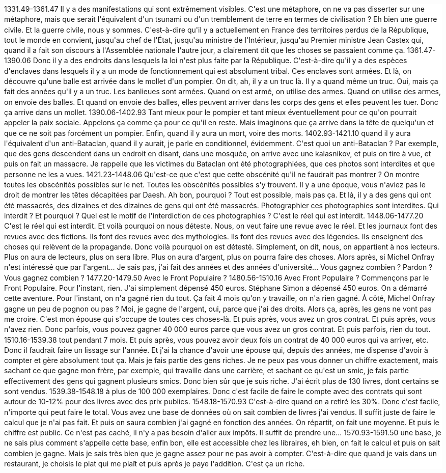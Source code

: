 1331.49-1361.47   Il y a des manifestations qui sont extrêmement visibles. C'est une métaphore, on ne va pas disserter sur une métaphore, mais que serait l'équivalent d'un tsunami ou d'un tremblement de terre en termes de civilisation ? Eh bien une guerre civile. Et la guerre civile, nous y sommes. C'est-à-dire qu'il y a actuellement en France des territoires perdus de la République, tout le monde en convient, jusqu'au chef de l'État, jusqu'au ministre de l'Intérieur, jusqu'au Premier ministre Jean Castex qui, quand il a fait son discours à l'Assemblée nationale l'autre jour, a clairement dit que les choses se passaient comme ça.
1361.47-1390.06   Donc il y a des endroits dans lesquels la loi n'est plus faite par la République. C'est-à-dire qu'il y a des espèces d'enclaves dans lesquels il y a un mode de fonctionnement qui est absolument tribal. Ces enclaves sont armées. Et là, on découvre qu'une balle est arrivée dans le mollet d'un pompier. On dit, ah, il y a un truc là. Il y a quand même un truc. Oui, mais ça fait des années qu'il y a un truc. Les banlieues sont armées. Quand on est armé, on utilise des armes. Quand on utilise des armes, on envoie des balles. Et quand on envoie des balles, elles peuvent arriver dans les corps des gens et elles peuvent les tuer. Donc ça arrive dans un mollet.
1390.06-1402.93   Tant mieux pour le pompier et tant mieux éventuellement pour ce qu'on pourrait appeler la paix sociale. Appelons ça comme ça pour ce qu'il en reste. Mais imaginons que ça arrive dans la tête de quelqu'un et que ce ne soit pas forcément un pompier. Enfin, quand il y aura un mort, voire des morts.
1402.93-1421.10   quand il y aura l'équivalent d'un anti-Bataclan, quand il y aurait, je parle en conditionnel, évidemment. C'est quoi un anti-Bataclan ? Par exemple, que des gens descendent dans un endroit en disant, dans une mosquée, on arrive avec une kalasnikov, et puis on tire à vue, et puis on fait un massacre. Je rappelle que les victimes du Bataclan ont été photographiées, que ces photos sont interdites et que personne ne les a vues.
1421.23-1448.06   Qu'est-ce que c'est que cette obscénité qu'il ne faudrait pas montrer ? On montre toutes les obscénités possibles sur le net. Toutes les obscénités possibles s'y trouvent. Il y a une époque, vous n'aviez pas le droit de montrer les têtes décapitées par Daesh. Ah bon, pourquoi ? Tout est possible, mais pas ça. Et là, il y a des gens qui ont été massacrés, des dizaines et des dizaines de gens qui ont été massacrés. Photographier ces photographies sont interdites. Qui interdit ? Et pourquoi ? Quel est le motif de l'interdiction de ces photographies ? C'est le réel qui est interdit.
1448.06-1477.20   C'est le réel qui est interdit. Et voilà pourquoi on nous déteste. Nous, on veut faire une revue avec le réel. Et les journaux font des revues avec des fictions. Ils font des revues avec des mythologies. Ils font des revues avec des légendes. Ils enseignent des choses qui relèvent de la propagande. Donc voilà pourquoi on est détesté. Simplement, on dit, nous, on appartient à nos lecteurs. Plus on aura de lecteurs, plus on sera libre. Plus on aura d'argent, plus on pourra faire des choses. Alors après, si Michel Onfray n'est intéressé que par l'argent... Je sais pas, j'ai fait des années et des années d'université... Vous gagnez combien ? Pardon ? Vous gagnez combien ?
1477.20-1479.50   Avec le Front Populaire ?
1480.56-1510.16   Avec Front Populaire ? Commençons par le Front Populaire. Pour l'instant, rien. J'ai simplement dépensé 450 euros. Stéphane Simon a dépensé 450 euros. On a démarré cette aventure. Pour l'instant, on n'a gagné rien du tout. Ça fait 4 mois qu'on y travaille, on n'a rien gagné. À côté, Michel Onfray gagne un peu de pognon ou pas ? Moi, je gagne de l'argent, oui, parce que j'ai des droits. Alors ça, après, les gens ne vont pas me croire. C'est mon épouse qui s'occupe de toutes ces choses-là. Et puis après, vous avez un gros contrat. Et puis après, vous n'avez rien. Donc parfois, vous pouvez gagner 40 000 euros parce que vous avez un gros contrat. Et puis parfois, rien du tout.
1510.16-1539.38   tout pendant 7 mois. Et puis après, vous pouvez avoir deux fois un contrat de 40 000 euros qui va arriver, etc. Donc il faudrait faire un lissage sur l'année. Et j'ai la chance d'avoir une épouse qui, depuis des années, me dispense d'avoir à compter et gère absolument tout ça. Mais je fais partie des gens riches. Je ne peux pas vous donner un chiffre exactement, mais sachant ce que gagne mon frère, par exemple, qui travaille dans une carrière, et sachant ce qu'est un smic, je fais partie effectivement des gens qui gagnent plusieurs smics. Donc bien sûr que je suis riche. J'ai écrit plus de 130 livres, dont certains se sont vendus.
1539.38-1548.18   à plus de 100 000 exemplaires. Donc c'est facile de faire le compte avec des contrats qui sont autour de 10-12% pour des livres avec des prix publics.
1548.18-1570.93   C'est-à-dire quand on a retiré les 30%. Donc c'est facile, n'importe qui peut faire le total. Vous avez une base de données où on sait combien de livres j'ai vendus. Il suffit juste de faire le calcul que je n'ai pas fait. Et puis on saura combien j'ai gagné en fonction des années. On répartit, on fait une moyenne. Et puis le chiffre est public. Ce n'est pas caché, il n'y a pas besoin d'aller aux impôts. Il suffit de prendre une...
1570.93-1591.50   une base, je ne sais plus comment s'appelle cette base, enfin bon, elle est accessible chez les libraires, eh bien, on fait le calcul et puis on sait combien je gagne. Mais je sais très bien que je gagne assez pour ne pas avoir à compter. C'est-à-dire que quand je vais dans un restaurant, je choisis le plat qui me plaît et puis après je paye l'addition. C'est ça un riche.